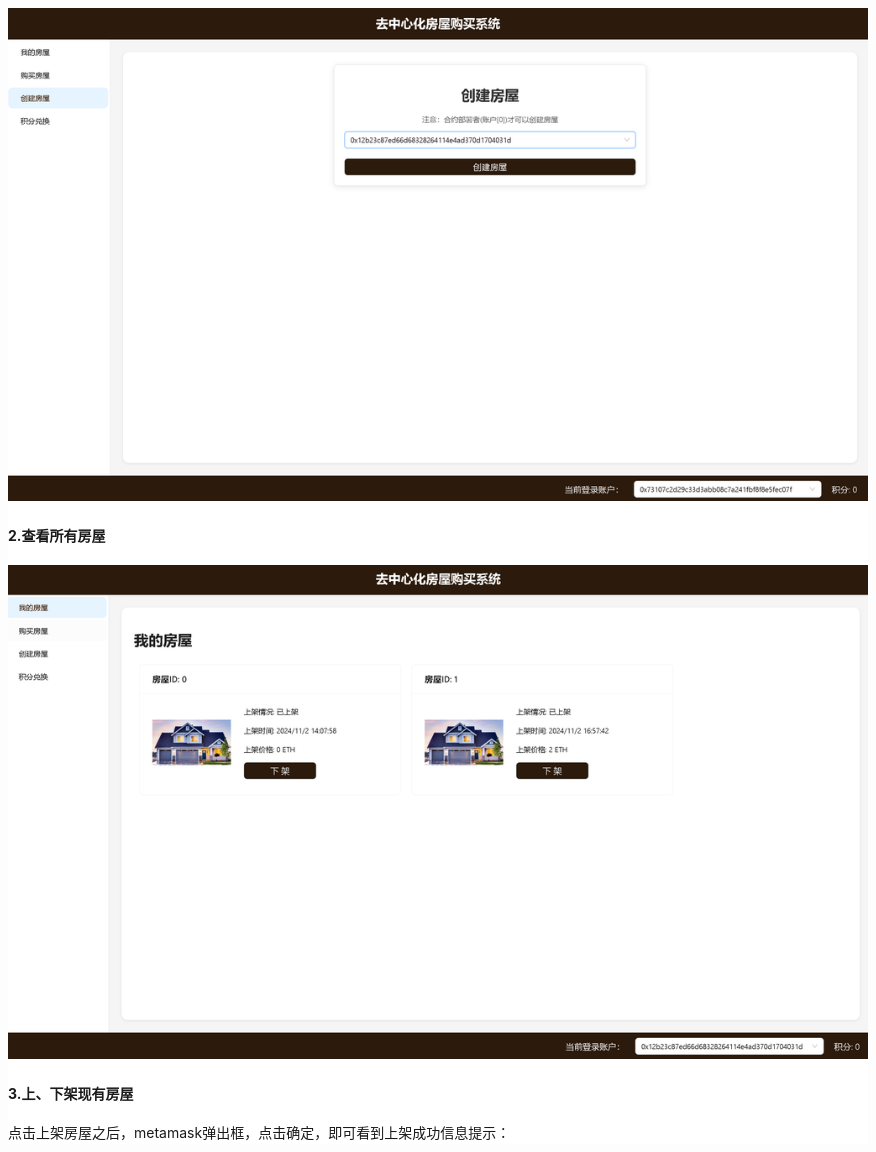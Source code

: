 ![如果加载错误请看photos文件夹](./photos/6f1e62d6122fa8035d3334723ce30d3.png)

#### 2.查看所有房屋
![如果加载错误请看photos文件夹](./photos/933cdf9d55fea4f67ae7110a0fc211e.png)
#### 3.上、下架现有房屋
点击上架房屋之后，metamask弹出框，点击确定，即可看到上架成功信息提示：